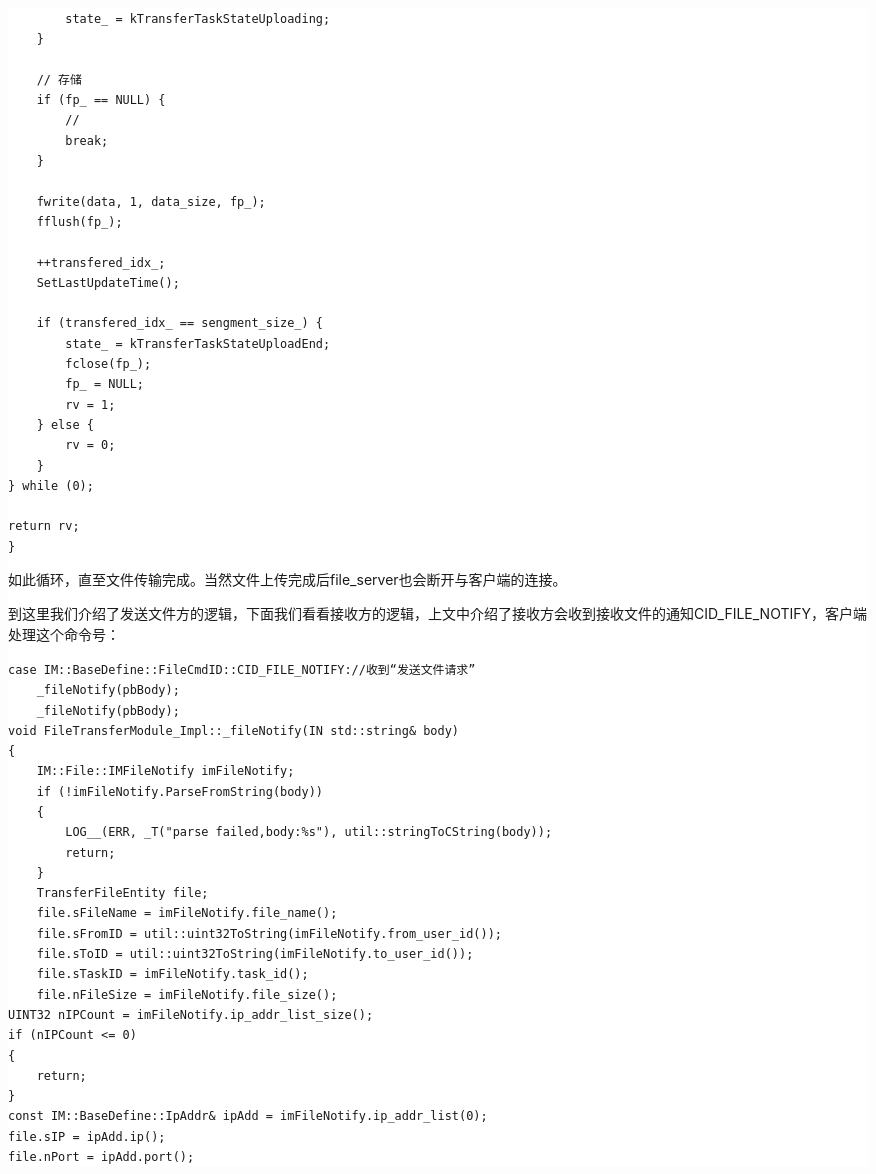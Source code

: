             state_ = kTransferTaskStateUploading;
        }
        
        // 存储
        if (fp_ == NULL) {
            //
            break;
        }
        
        fwrite(data, 1, data_size, fp_);
        fflush(fp_);
     
        ++transfered_idx_;
        SetLastUpdateTime();
     
        if (transfered_idx_ == sengment_size_) {
            state_ = kTransferTaskStateUploadEnd;
            fclose(fp_);
            fp_ = NULL;
            rv = 1;
        } else {
            rv = 0;
        }
    } while (0);
    
    return rv;
    }
如此循环，直至文件传输完成。当然文件上传完成后file_server也会断开与客户端的连接。

到这里我们介绍了发送文件方的逻辑，下面我们看看接收方的逻辑，上文中介绍了接收方会收到接收文件的通知CID_FILE_NOTIFY，客户端处理这个命令号：

	case IM::BaseDefine::FileCmdID::CID_FILE_NOTIFY://收到“发送文件请求”
		_fileNotify(pbBody);
		_fileNotify(pbBody);
	void FileTransferModule_Impl::_fileNotify(IN std::string& body)
	{
		IM::File::IMFileNotify imFileNotify;
		if (!imFileNotify.ParseFromString(body))
		{
			LOG__(ERR, _T("parse failed,body:%s"), util::stringToCString(body));
			return;
		}
		TransferFileEntity file;
		file.sFileName = imFileNotify.file_name();
		file.sFromID = util::uint32ToString(imFileNotify.from_user_id());
		file.sToID = util::uint32ToString(imFileNotify.to_user_id());
		file.sTaskID = imFileNotify.task_id();
		file.nFileSize = imFileNotify.file_size();
	UINT32 nIPCount = imFileNotify.ip_addr_list_size();
	if (nIPCount <= 0)
	{
		return;
	}
	const IM::BaseDefine::IpAddr& ipAdd = imFileNotify.ip_addr_list(0);
	file.sIP = ipAdd.ip();
	file.nPort = ipAdd.port();
	 